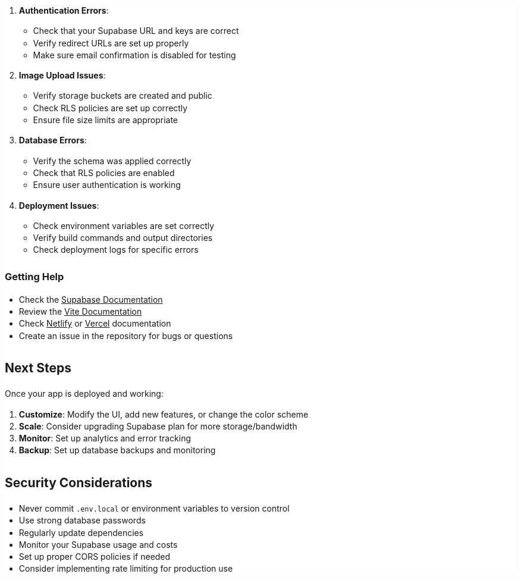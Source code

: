 1. **Authentication Errors**:
   - Check that your Supabase URL and keys are correct
   - Verify redirect URLs are set up properly
   - Make sure email confirmation is disabled for testing

2. **Image Upload Issues**:
   - Verify storage buckets are created and public
   - Check RLS policies are set up correctly
   - Ensure file size limits are appropriate

3. **Database Errors**:
   - Verify the schema was applied correctly
   - Check that RLS policies are enabled
   - Ensure user authentication is working

4. **Deployment Issues**:
   - Check environment variables are set correctly
   - Verify build commands and output directories
   - Check deployment logs for specific errors

### Getting Help

- Check the [Supabase Documentation](https://supabase.com/docs)
- Review the [Vite Documentation](https://vitejs.dev/guide/)
- Check [Netlify](https://docs.netlify.com/) or [Vercel](https://vercel.com/docs) documentation
- Create an issue in the repository for bugs or questions

## Next Steps

Once your app is deployed and working:

1. **Customize**: Modify the UI, add new features, or change the color scheme
2. **Scale**: Consider upgrading Supabase plan for more storage/bandwidth
3. **Monitor**: Set up analytics and error tracking
4. **Backup**: Set up database backups and monitoring

## Security Considerations

- Never commit `.env.local` or environment variables to version control
- Use strong database passwords
- Regularly update dependencies
- Monitor your Supabase usage and costs
- Set up proper CORS policies if needed
- Consider implementing rate limiting for production use
